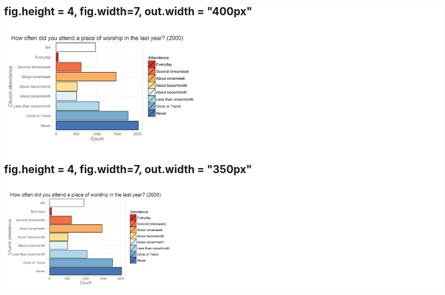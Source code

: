 fig.height = 4, fig.width=7, out.width = "400px"
------------------------------------------------

<img src="figure_rmd/4_7_400.png" title="plot of chunk 4_7_400" alt="plot of chunk 4_7_400" width="400px" />

fig.height = 4, fig.width=7, out.width = "350px"
------------------------------------------------

<img src="figure_rmd/4_7_350.png" title="plot of chunk 4_7_350" alt="plot of chunk 4_7_350" width="350px" />
